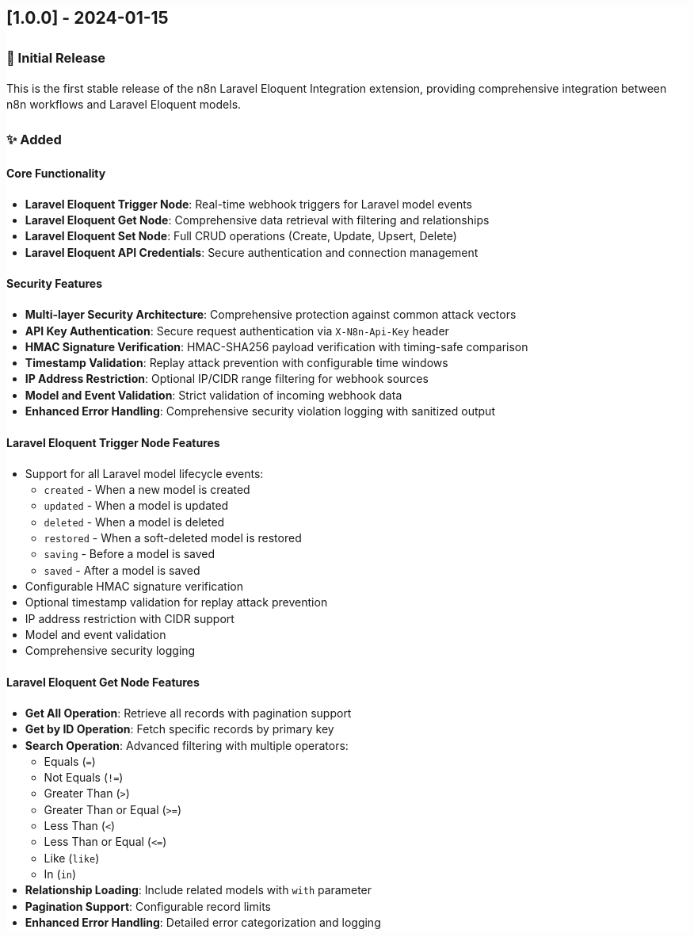 ## [1.0.0] - 2024-01-15

### 🎉 Initial Release

This is the first stable release of the n8n Laravel Eloquent Integration extension, providing comprehensive integration between n8n workflows and Laravel Eloquent models.

### ✨ Added

#### Core Functionality
- **Laravel Eloquent Trigger Node**: Real-time webhook triggers for Laravel model events
- **Laravel Eloquent Get Node**: Comprehensive data retrieval with filtering and relationships
- **Laravel Eloquent Set Node**: Full CRUD operations (Create, Update, Upsert, Delete)
- **Laravel Eloquent API Credentials**: Secure authentication and connection management

#### Security Features
- **Multi-layer Security Architecture**: Comprehensive protection against common attack vectors
- **API Key Authentication**: Secure request authentication via `X-N8n-Api-Key` header
- **HMAC Signature Verification**: HMAC-SHA256 payload verification with timing-safe comparison
- **Timestamp Validation**: Replay attack prevention with configurable time windows
- **IP Address Restriction**: Optional IP/CIDR range filtering for webhook sources
- **Model and Event Validation**: Strict validation of incoming webhook data
- **Enhanced Error Handling**: Comprehensive security violation logging with sanitized output

#### Laravel Eloquent Trigger Node Features
- Support for all Laravel model lifecycle events:
  - `created` - When a new model is created
  - `updated` - When a model is updated
  - `deleted` - When a model is deleted
  - `restored` - When a soft-deleted model is restored
  - `saving` - Before a model is saved
  - `saved` - After a model is saved
- Configurable HMAC signature verification
- Optional timestamp validation for replay attack prevention
- IP address restriction with CIDR support
- Model and event validation
- Comprehensive security logging

#### Laravel Eloquent Get Node Features
- **Get All Operation**: Retrieve all records with pagination support
- **Get by ID Operation**: Fetch specific records by primary key
- **Search Operation**: Advanced filtering with multiple operators:
  - Equals (`=`)
  - Not Equals (`!=`)
  - Greater Than (`>`)
  - Greater Than or Equal (`>=`)
  - Less Than (`<`)
  - Less Than or Equal (`<=`)
  - Like (`like`)
  - In (`in`)
- **Relationship Loading**: Include related models with `with` parameter
- **Pagination Support**: Configurable record limits
- **Enhanced Error Handling**: Detailed error categorization and logging
